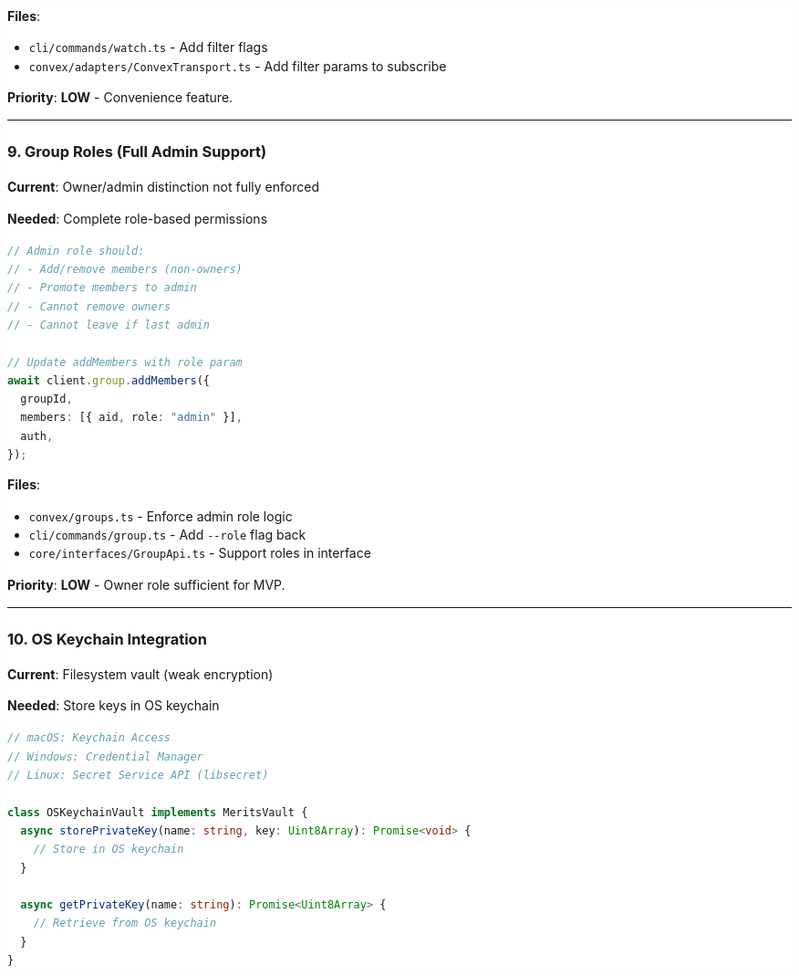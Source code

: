 **Files**:
- `cli/commands/watch.ts` - Add filter flags
- `convex/adapters/ConvexTransport.ts` - Add filter params to subscribe

**Priority**: **LOW** - Convenience feature.

---

### 9. Group Roles (Full Admin Support)

**Current**: Owner/admin distinction not fully enforced

**Needed**: Complete role-based permissions

```typescript
// Admin role should:
// - Add/remove members (non-owners)
// - Promote members to admin
// - Cannot remove owners
// - Cannot leave if last admin

// Update addMembers with role param
await client.group.addMembers({
  groupId,
  members: [{ aid, role: "admin" }],
  auth,
});
```

**Files**:
- `convex/groups.ts` - Enforce admin role logic
- `cli/commands/group.ts` - Add `--role` flag back
- `core/interfaces/GroupApi.ts` - Support roles in interface

**Priority**: **LOW** - Owner role sufficient for MVP.

---

### 10. OS Keychain Integration

**Current**: Filesystem vault (weak encryption)

**Needed**: Store keys in OS keychain

```typescript
// macOS: Keychain Access
// Windows: Credential Manager
// Linux: Secret Service API (libsecret)

class OSKeychainVault implements MeritsVault {
  async storePrivateKey(name: string, key: Uint8Array): Promise<void> {
    // Store in OS keychain
  }

  async getPrivateKey(name: string): Promise<Uint8Array> {
    // Retrieve from OS keychain
  }
}
```
